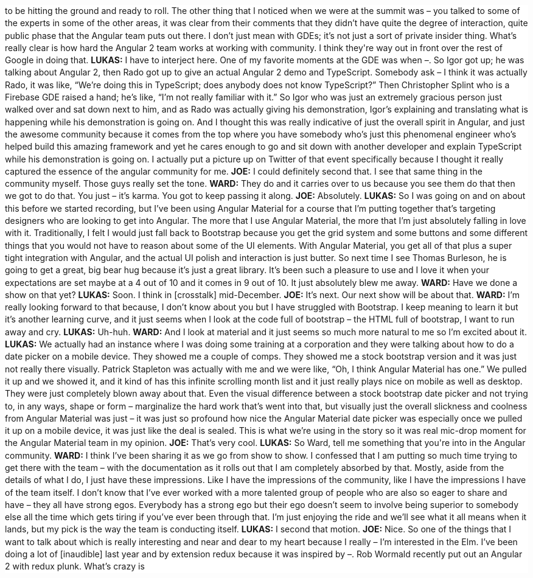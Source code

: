 to be hitting the ground and ready to roll. The other thing that I noticed when we were at the summit was – you talked to some of the experts in some of the other areas, it was clear from their comments that they didn’t have quite the degree of interaction, quite public phase that the Angular team puts out there. I don’t just mean with GDEs; it’s not just a sort of private insider thing. What’s really clear is how hard the Angular 2 team works at working with community. I think they're way out in front over the rest of Google in doing that. **LUKAS:** I have to interject here. One of my favorite moments at the GDE was when –. So Igor got up; he was talking about Angular 2, then Rado got up to give an actual Angular 2 demo and TypeScript. Somebody ask – I think it was actually Rado, it was like, “We’re doing this in TypeScript; does anybody does not know TypeScript?” Then Christopher Splint who is a Firebase GDE raised a hand; he’s like, “I’m not really familiar with it.” So Igor who was just an extremely gracious person just walked over and sat down next to him, and as Rado was actually giving his demonstration, Igor’s explaining and translating what is happening while his demonstration is going on. And I thought this was really indicative of just the overall spirit in Angular, and just the awesome community because it comes from the top where you have somebody who’s just this phenomenal engineer who’s helped build this amazing framework and yet he cares enough to go and sit down with another developer and explain TypeScript while his demonstration is going on. I actually put a picture up on Twitter of that event specifically because I thought it really captured the essence of the angular community for me. **JOE:** I could definitely second that. I see that same thing in the community myself. Those guys really set the tone. **WARD:** They do and it carries over to us because you see them do that then we got to do that. You just – it’s karma. You got to keep passing it along. **JOE:** Absolutely. **LUKAS:** So I was going on and on about this before we started recording, but I’ve been using Angular Material for a course that I’m putting together that’s targeting designers who are looking to get into Angular. The more that I use Angular Material, the more that I’m just absolutely falling in love with it. Traditionally, I felt I would just fall back to Bootstrap because you get the grid system and some buttons and some different things that you would not have to reason about some of the UI elements. With Angular Material, you get all of that plus a super tight integration with Angular, and the actual UI polish and interaction is just butter. So next time I see Thomas Burleson, he is going to get a great, big bear hug because it’s just a great library. It’s been such a pleasure to use and I love it when your expectations are set maybe at a 4 out of 10 and it comes in 9 out of 10. It just absolutely blew me away. **WARD:** Have we done a show on that yet? **LUKAS:** Soon. I think in [crosstalk] mid-December. **JOE:** It’s next. Our next show will be about that. **WARD:** I’m really looking forward to that because, I don’t know about you but I have struggled with Bootstrap. I keep meaning to learn it but it’s another learning curve, and it just seems when I look at the code full of bootstrap – the HTML full of bootstrap, I want to run away and cry. **LUKAS:** Uh-huh. **WARD:** And I look at material and it just seems so much more natural to me so I’m excited about it. **LUKAS:** We actually had an instance where I was doing some training at a corporation and they were talking about how to do a date picker on a mobile device. They showed me a couple of comps. They showed me a stock bootstrap version and it was just not really there visually. Patrick Stapleton was actually with me and we were like, “Oh, I think Angular Material has one.” We pulled it up and we showed it, and it kind of has this infinite scrolling month list and it just really plays nice on mobile as well as desktop. They were just completely blown away about that. Even the visual difference between a stock bootstrap date picker and not trying to, in any ways, shape or form – marginalize the hard work that’s went into that, but visually just the overall slickness and coolness from Angular Material was just – it was just so profound how nice the Angular Material date picker was especially once we pulled it up on a mobile device, it was just like the deal is sealed. This is what we’re using in the story so it was real mic-drop moment for the Angular Material team in my opinion. **JOE:** That’s very cool. **LUKAS:** So Ward, tell me something that you're into in the Angular community. **WARD:** I think I’ve been sharing it as we go from show to show. I confessed that I am putting so much time trying to get there with the team – with the documentation as it rolls out that I am completely absorbed by that. Mostly, aside from the details of what I do, I just have these impressions. Like I have the impressions of the community, like I have the impressions I have of the team itself. I don’t know that I’ve ever worked with a more talented group of people who are also so eager to share and have – they all have strong egos. Everybody has a strong ego but their ego doesn’t seem to involve being superior to somebody else all the time which gets tiring if you’ve ever been through that. I’m just enjoying the ride and we’ll see what it all means when it lands, but my pick is the way the team is conducting itself. **LUKAS:** I second that motion. **JOE:** Nice. So one of the things that I want to talk about which is really interesting and near and dear to my heart because I really – I’m interested in the Elm. I’ve been doing a lot of [inaudible] last year and by extension redux because it was inspired by –. Rob Wormald recently put out an Angular 2 with redux plunk. What’s crazy is
